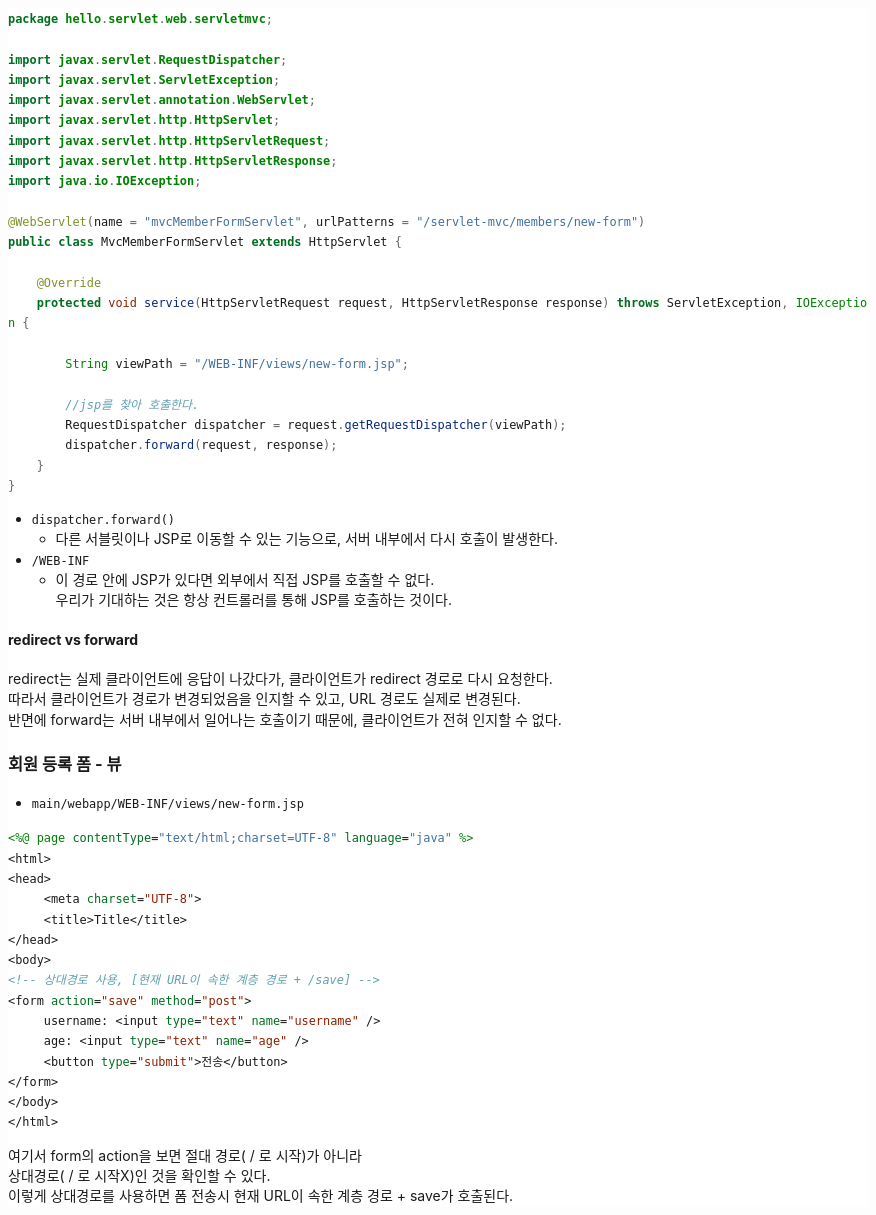 ```java
package hello.servlet.web.servletmvc;

import javax.servlet.RequestDispatcher;
import javax.servlet.ServletException;
import javax.servlet.annotation.WebServlet;
import javax.servlet.http.HttpServlet;
import javax.servlet.http.HttpServletRequest;
import javax.servlet.http.HttpServletResponse;
import java.io.IOException;

@WebServlet(name = "mvcMemberFormServlet", urlPatterns = "/servlet-mvc/members/new-form")
public class MvcMemberFormServlet extends HttpServlet {

    @Override
    protected void service(HttpServletRequest request, HttpServletResponse response) throws ServletException, IOException {

        String viewPath = "/WEB-INF/views/new-form.jsp";

        //jsp를 찾아 호출한다.
        RequestDispatcher dispatcher = request.getRequestDispatcher(viewPath);
        dispatcher.forward(request, response);
    }
}

```
* `dispatcher.forward()`
  * 다른 서블릿이나 JSP로 이동할 수 있는 기능으로, 서버 내부에서 다시 호출이 발생한다.
* `/WEB-INF`
  * 이 경로 안에 JSP가 있다면 외부에서 직접 JSP를 호출할 수 없다. \
    우리가 기대하는 것은 항상 컨트롤러를 통해 JSP를 호출하는 것이다.

#### redirect vs forward
redirect는 실제 클라이언트에 응답이 나갔다가, 클라이언트가 redirect 경로로 다시 요청한다.\
따라서 클라이언트가 경로가 변경되었음을 인지할 수 있고, URL 경로도 실제로 변경된다.\
반면에 forward는 서버 내부에서 일어나는 호출이기 때문에, 클라이언트가 전혀 인지할 수 없다.

### 회원 등록 폼 - 뷰
* `main/webapp/WEB-INF/views/new-form.jsp`

```jsp
<%@ page contentType="text/html;charset=UTF-8" language="java" %>
<html>
<head>
     <meta charset="UTF-8">
     <title>Title</title>
</head>
<body>
<!-- 상대경로 사용, [현재 URL이 속한 계층 경로 + /save] -->
<form action="save" method="post">
     username: <input type="text" name="username" />
     age: <input type="text" name="age" />
     <button type="submit">전송</button>
</form>
</body>
</html>
```
여기서 form의 action을 보면 절대 경로( / 로 시작)가 아니라 \
상대경로( / 로 시작X)인 것을 확인할 수 있다.\
이렇게 상대경로를 사용하면 폼 전송시 현재 URL이 속한 계층 경로 + save가 호출된다.
